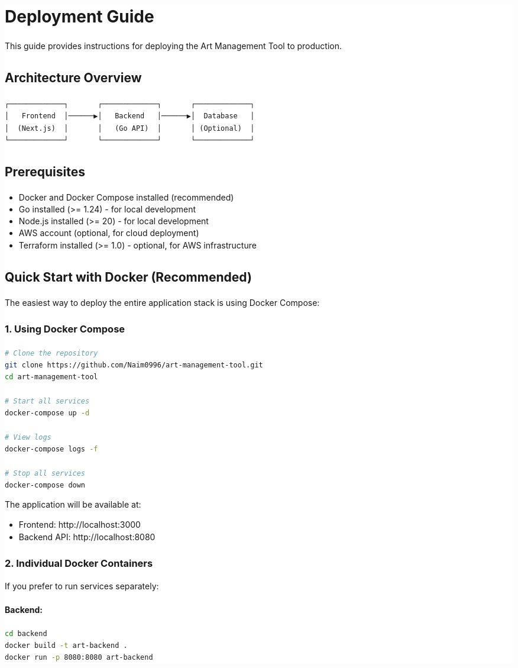 # Deployment Guide

This guide provides instructions for deploying the Art Management Tool to production.

## Architecture Overview

```
┌─────────────┐       ┌─────────────┐       ┌─────────────┐
│   Frontend  │──────▶│   Backend   │──────▶│  Database   │
│  (Next.js)  │       │   (Go API)  │       │ (Optional)  │
└─────────────┘       └─────────────┘       └─────────────┘
```

## Prerequisites

- Docker and Docker Compose installed (recommended)
- Go installed (>= 1.24) - for local development
- Node.js installed (>= 20) - for local development
- AWS account (optional, for cloud deployment)
- Terraform installed (>= 1.0) - optional, for AWS infrastructure

## Quick Start with Docker (Recommended)

The easiest way to deploy the entire application stack is using Docker Compose:

### 1. Using Docker Compose

```bash
# Clone the repository
git clone https://github.com/Naim0996/art-management-tool.git
cd art-management-tool

# Start all services
docker-compose up -d

# View logs
docker-compose logs -f

# Stop all services
docker-compose down
```

The application will be available at:
- Frontend: http://localhost:3000
- Backend API: http://localhost:8080

### 2. Individual Docker Containers

If you prefer to run services separately:

#### Backend:
```bash
cd backend
docker build -t art-backend .
docker run -p 8080:8080 art-backend
```
